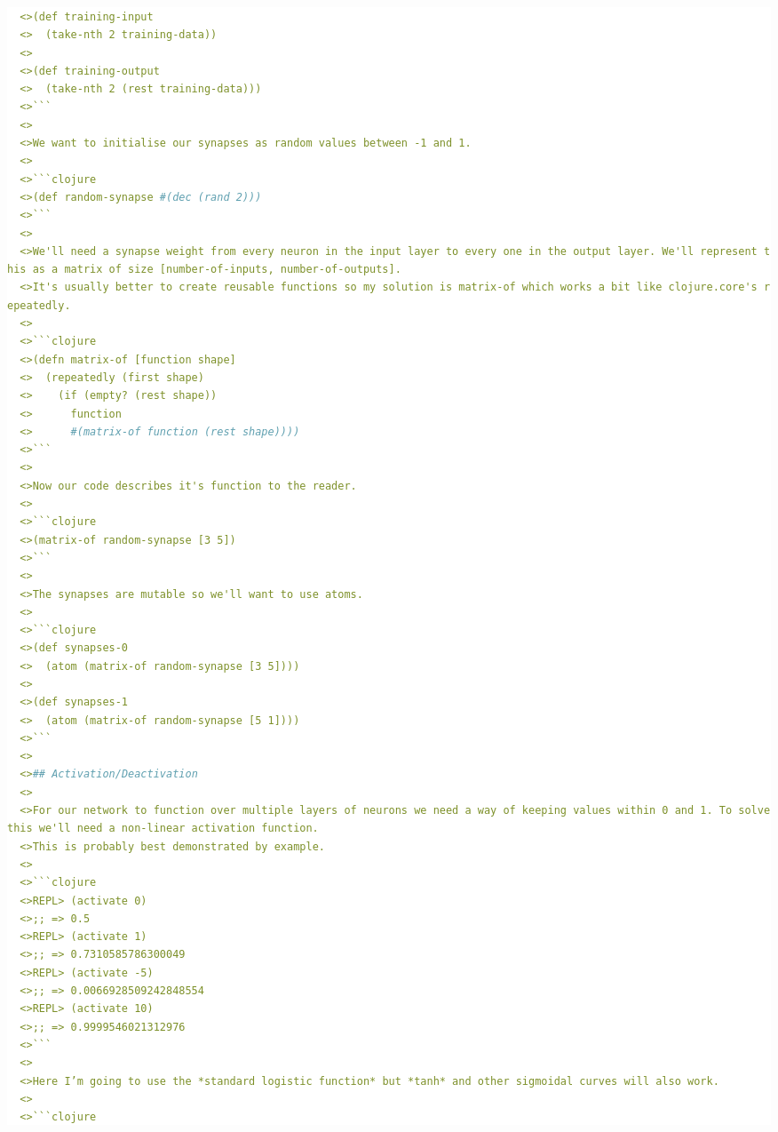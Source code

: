 ```yaml
  <>(def training-input
  <>  (take-nth 2 training-data))
  <>
  <>(def training-output
  <>  (take-nth 2 (rest training-data)))
  <>```
  <>
  <>We want to initialise our synapses as random values between -1 and 1.
  <>
  <>```clojure
  <>(def random-synapse #(dec (rand 2)))
  <>```
  <>
  <>We'll need a synapse weight from every neuron in the input layer to every one in the output layer. We'll represent this as a matrix of size [number-of-inputs, number-of-outputs].
  <>It's usually better to create reusable functions so my solution is matrix-of which works a bit like clojure.core's repeatedly.
  <>
  <>```clojure
  <>(defn matrix-of [function shape]
  <>  (repeatedly (first shape)
  <>    (if (empty? (rest shape))
  <>      function
  <>      #(matrix-of function (rest shape))))
  <>```
  <>
  <>Now our code describes it's function to the reader.
  <>
  <>```clojure
  <>(matrix-of random-synapse [3 5])
  <>```
  <>
  <>The synapses are mutable so we'll want to use atoms.
  <>
  <>```clojure
  <>(def synapses-0
  <>  (atom (matrix-of random-synapse [3 5])))
  <>
  <>(def synapses-1
  <>  (atom (matrix-of random-synapse [5 1])))
  <>```
  <>
  <>## Activation/Deactivation
  <>
  <>For our network to function over multiple layers of neurons we need a way of keeping values within 0 and 1. To solve this we'll need a non-linear activation function.
  <>This is probably best demonstrated by example.
  <>
  <>```clojure
  <>REPL> (activate 0)
  <>;; => 0.5
  <>REPL> (activate 1)
  <>;; => 0.7310585786300049
  <>REPL> (activate -5)
  <>;; => 0.0066928509242848554
  <>REPL> (activate 10)
  <>;; => 0.9999546021312976
  <>```
  <>
  <>Here I’m going to use the *standard logistic function* but *tanh* and other sigmoidal curves will also work.
  <>
  <>```clojure
```